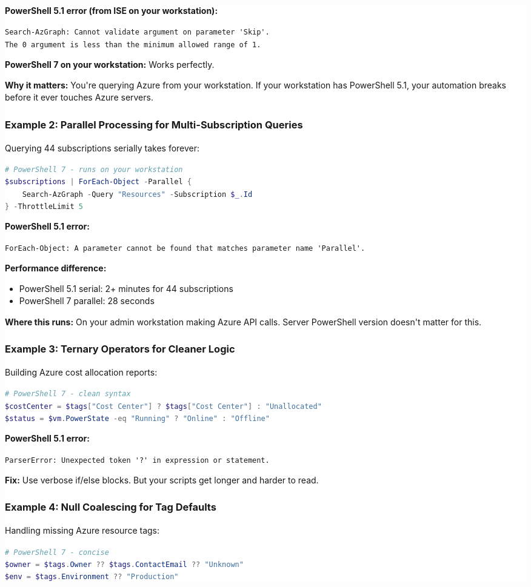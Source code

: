 **PowerShell 5.1 error (from ISE on your workstation):**

```
Search-AzGraph: Cannot validate argument on parameter 'Skip'. 
The 0 argument is less than the minimum allowed range of 1.
```

**PowerShell 7 on your workstation:** Works perfectly.

**Why it matters:** You're querying Azure from your workstation. If your workstation has PowerShell 5.1, your automation breaks before it ever touches Azure servers.

### Example 2: Parallel Processing for Multi-Subscription Queries

Querying 44 subscriptions serially takes forever:

```powershell
# PowerShell 7 - runs on your workstation
$subscriptions | ForEach-Object -Parallel {
    Search-AzGraph -Query "Resources" -Subscription $_.Id
} -ThrottleLimit 5
```

**PowerShell 5.1 error:**

```
ForEach-Object: A parameter cannot be found that matches parameter name 'Parallel'.
```

**Performance difference:**
- PowerShell 5.1 serial: 2+ minutes for 44 subscriptions
- PowerShell 7 parallel: 28 seconds

**Where this runs:** On your admin workstation making Azure API calls. Server PowerShell version doesn't matter for this.

### Example 3: Ternary Operators for Cleaner Logic

Building Azure cost allocation reports:

```powershell
# PowerShell 7 - clean syntax
$costCenter = $tags["Cost Center"] ? $tags["Cost Center"] : "Unallocated"
$status = $vm.PowerState -eq "Running" ? "Online" : "Offline"
```

**PowerShell 5.1 error:**

```
ParserError: Unexpected token '?' in expression or statement.
```

**Fix:** Use verbose if/else blocks. But your scripts get longer and harder to read.

### Example 4: Null Coalescing for Tag Defaults

Handling missing Azure resource tags:

```powershell
# PowerShell 7 - concise
$owner = $tags.Owner ?? $tags.ContactEmail ?? "Unknown"
$env = $tags.Environment ?? "Production"
```

